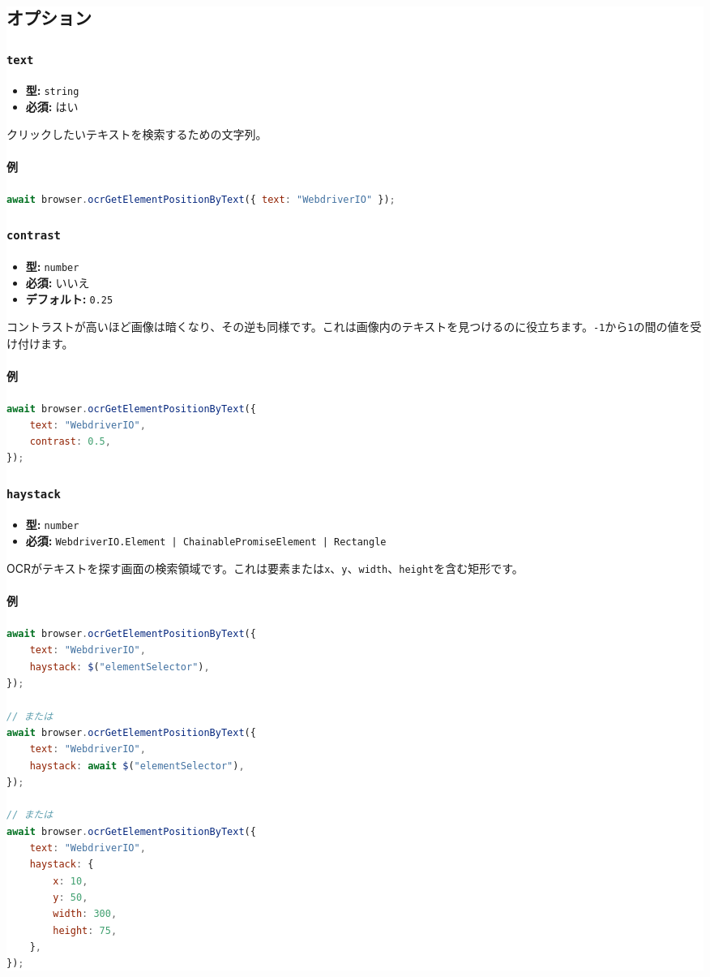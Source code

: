 ## オプション

### `text`

- **型:** `string`
- **必須:** はい

クリックしたいテキストを検索するための文字列。

#### 例

```js
await browser.ocrGetElementPositionByText({ text: "WebdriverIO" });
```

### `contrast`

- **型:** `number`
- **必須:** いいえ
- **デフォルト:** `0.25`

コントラストが高いほど画像は暗くなり、その逆も同様です。これは画像内のテキストを見つけるのに役立ちます。`-1`から`1`の間の値を受け付けます。

#### 例

```js
await browser.ocrGetElementPositionByText({
    text: "WebdriverIO",
    contrast: 0.5,
});
```

### `haystack`

- **型:** `number`
- **必須:** `WebdriverIO.Element | ChainablePromiseElement | Rectangle`

OCRがテキストを探す画面の検索領域です。これは要素または`x`、`y`、`width`、`height`を含む矩形です。

#### 例

```js
await browser.ocrGetElementPositionByText({
    text: "WebdriverIO",
    haystack: $("elementSelector"),
});

// または
await browser.ocrGetElementPositionByText({
    text: "WebdriverIO",
    haystack: await $("elementSelector"),
});

// または
await browser.ocrGetElementPositionByText({
    text: "WebdriverIO",
    haystack: {
        x: 10,
        y: 50,
        width: 300,
        height: 75,
    },
});
```
